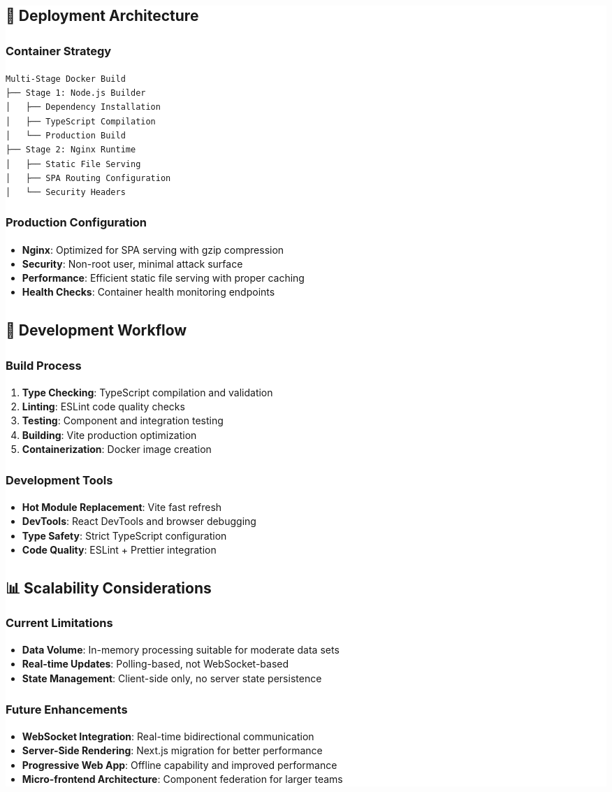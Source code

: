 ## 🐳 Deployment Architecture

### Container Strategy
```
Multi-Stage Docker Build
├── Stage 1: Node.js Builder
│   ├── Dependency Installation
│   ├── TypeScript Compilation
│   └── Production Build
├── Stage 2: Nginx Runtime
│   ├── Static File Serving
│   ├── SPA Routing Configuration
│   └── Security Headers
```

### Production Configuration
- **Nginx**: Optimized for SPA serving with gzip compression
- **Security**: Non-root user, minimal attack surface
- **Performance**: Efficient static file serving with proper caching
- **Health Checks**: Container health monitoring endpoints

## 🔄 Development Workflow

### Build Process
1. **Type Checking**: TypeScript compilation and validation
2. **Linting**: ESLint code quality checks
3. **Testing**: Component and integration testing
4. **Building**: Vite production optimization
5. **Containerization**: Docker image creation

### Development Tools
- **Hot Module Replacement**: Vite fast refresh
- **DevTools**: React DevTools and browser debugging
- **Type Safety**: Strict TypeScript configuration
- **Code Quality**: ESLint + Prettier integration

## 📊 Scalability Considerations

### Current Limitations
- **Data Volume**: In-memory processing suitable for moderate data sets
- **Real-time Updates**: Polling-based, not WebSocket-based
- **State Management**: Client-side only, no server state persistence

### Future Enhancements
- **WebSocket Integration**: Real-time bidirectional communication
- **Server-Side Rendering**: Next.js migration for better performance
- **Progressive Web App**: Offline capability and improved performance
- **Micro-frontend Architecture**: Component federation for larger teams
